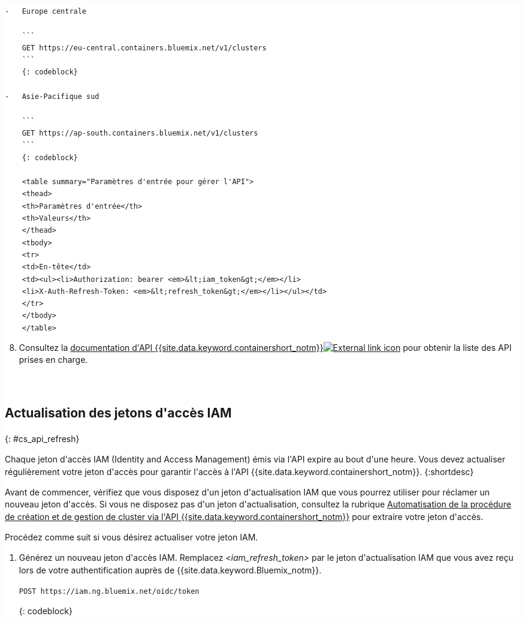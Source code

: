     -   Europe centrale

        ```
        GET https://eu-central.containers.bluemix.net/v1/clusters
        ```
        {: codeblock}

    -   Asie-Pacifique sud

        ```
        GET https://ap-south.containers.bluemix.net/v1/clusters
        ```
        {: codeblock}

        <table summary="Paramètres d'entrée pour gérer l'API">
        <thead>
        <th>Paramètres d'entrée</th>
        <th>Valeurs</th>
        </thead>
        <tbody>
        <tr>
        <td>En-tête</td>
        <td><ul><li>Authorization: bearer <em>&lt;iam_token&gt;</em></li>
        <li>X-Auth-Refresh-Token: <em>&lt;refresh_token&gt;</em></li></ul></td>
        </tr>
        </tbody>
        </table>

8.  Consultez la [documentation d'API {{site.data.keyword.containershort_notm}}![External link icon](../icons/launch-glyph.svg "External link icon")](https://us-south.containers.bluemix.net/swagger-api) pour obtenir la liste des API prises en charge.

<br />


## Actualisation des jetons d'accès IAM
{: #cs_api_refresh}

Chaque jeton d'accès IAM (Identity and Access Management) émis via l'API expire au bout d'une heure. Vous devez actualiser régulièrement votre jeton d'accès pour garantir l'accès à l'API {{site.data.keyword.containershort_notm}}.
{:shortdesc}

Avant de commencer, vérifiez que vous disposez d'un jeton d'actualisation IAM que vous pourrez utiliser pour réclamer un nouveau jeton d'accès. Si vous ne disposez pas d'un jeton d'actualisation, consultez la rubrique [Automatisation de la procédure de création et de gestion de cluster via l'API {{site.data.keyword.containershort_notm}}](#cs_api) pour extraire votre jeton d'accès.

Procédez comme suit si vous désirez actualiser votre jeton IAM.

1.  Générez un nouveau jeton d'accès IAM. Remplacez _&lt;iam_refresh_token&gt;_ par le jeton d'actualisation IAM que vous avez reçu lors de votre authentification auprès de {{site.data.keyword.Bluemix_notm}}.

    ```
    POST https://iam.ng.bluemix.net/oidc/token
    ```
    {: codeblock}
